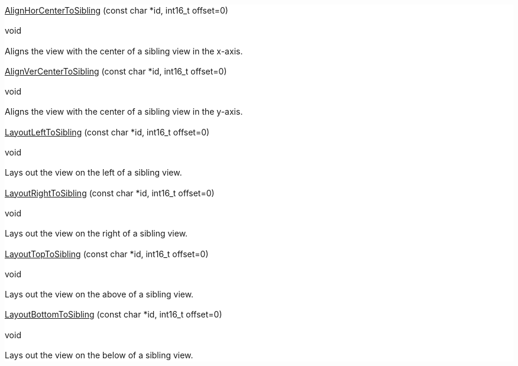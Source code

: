 <tr id="row880764682093534"><td class="cellrowborder" valign="top" width="50%" headers="mcps1.1.3.1.1 "><p id="p780278426093534"><a name="p780278426093534"></a><a name="p780278426093534"></a><a href="graphic.md#gac23776dbc2fce7ff30d57438abfa5230">AlignHorCenterToSibling</a> (const char *id, int16_t offset=0)</p>
</td>
<td class="cellrowborder" valign="top" width="50%" headers="mcps1.1.3.1.2 "><p id="p1799955080093534"><a name="p1799955080093534"></a><a name="p1799955080093534"></a>void </p>
<p id="p360179813093534"><a name="p360179813093534"></a><a name="p360179813093534"></a>Aligns the view with the center of a sibling view in the x-axis. </p>
</td>
</tr>
<tr id="row1396663574093534"><td class="cellrowborder" valign="top" width="50%" headers="mcps1.1.3.1.1 "><p id="p1058506272093534"><a name="p1058506272093534"></a><a name="p1058506272093534"></a><a href="graphic.md#gad3caa27aa0cb73ec4656e7d23aa222de">AlignVerCenterToSibling</a> (const char *id, int16_t offset=0)</p>
</td>
<td class="cellrowborder" valign="top" width="50%" headers="mcps1.1.3.1.2 "><p id="p1703618273093534"><a name="p1703618273093534"></a><a name="p1703618273093534"></a>void </p>
<p id="p160571008093534"><a name="p160571008093534"></a><a name="p160571008093534"></a>Aligns the view with the center of a sibling view in the y-axis. </p>
</td>
</tr>
<tr id="row2110354718093534"><td class="cellrowborder" valign="top" width="50%" headers="mcps1.1.3.1.1 "><p id="p1744653270093534"><a name="p1744653270093534"></a><a name="p1744653270093534"></a><a href="graphic.md#ga58f1a34a943c4492970f901d63bbc3d8">LayoutLeftToSibling</a> (const char *id, int16_t offset=0)</p>
</td>
<td class="cellrowborder" valign="top" width="50%" headers="mcps1.1.3.1.2 "><p id="p2051340179093534"><a name="p2051340179093534"></a><a name="p2051340179093534"></a>void </p>
<p id="p1575377528093534"><a name="p1575377528093534"></a><a name="p1575377528093534"></a>Lays out the view on the left of a sibling view. </p>
</td>
</tr>
<tr id="row379808237093534"><td class="cellrowborder" valign="top" width="50%" headers="mcps1.1.3.1.1 "><p id="p2097244554093534"><a name="p2097244554093534"></a><a name="p2097244554093534"></a><a href="graphic.md#gac4cd64de5291759add164825a323a0d6">LayoutRightToSibling</a> (const char *id, int16_t offset=0)</p>
</td>
<td class="cellrowborder" valign="top" width="50%" headers="mcps1.1.3.1.2 "><p id="p843965919093534"><a name="p843965919093534"></a><a name="p843965919093534"></a>void </p>
<p id="p1337820950093534"><a name="p1337820950093534"></a><a name="p1337820950093534"></a>Lays out the view on the right of a sibling view. </p>
</td>
</tr>
<tr id="row1147930721093534"><td class="cellrowborder" valign="top" width="50%" headers="mcps1.1.3.1.1 "><p id="p1507108244093534"><a name="p1507108244093534"></a><a name="p1507108244093534"></a><a href="graphic.md#gaaa8385807e3a9bea46f8dcc326252a70">LayoutTopToSibling</a> (const char *id, int16_t offset=0)</p>
</td>
<td class="cellrowborder" valign="top" width="50%" headers="mcps1.1.3.1.2 "><p id="p837330039093534"><a name="p837330039093534"></a><a name="p837330039093534"></a>void </p>
<p id="p553167642093534"><a name="p553167642093534"></a><a name="p553167642093534"></a>Lays out the view on the above of a sibling view. </p>
</td>
</tr>
<tr id="row868176605093534"><td class="cellrowborder" valign="top" width="50%" headers="mcps1.1.3.1.1 "><p id="p1031024745093534"><a name="p1031024745093534"></a><a name="p1031024745093534"></a><a href="graphic.md#gaa23a68e8ef0fb13b362218e71cf67ace">LayoutBottomToSibling</a> (const char *id, int16_t offset=0)</p>
</td>
<td class="cellrowborder" valign="top" width="50%" headers="mcps1.1.3.1.2 "><p id="p1778196297093534"><a name="p1778196297093534"></a><a name="p1778196297093534"></a>void </p>
<p id="p256255711093534"><a name="p256255711093534"></a><a name="p256255711093534"></a>Lays out the view on the below of a sibling view. </p>